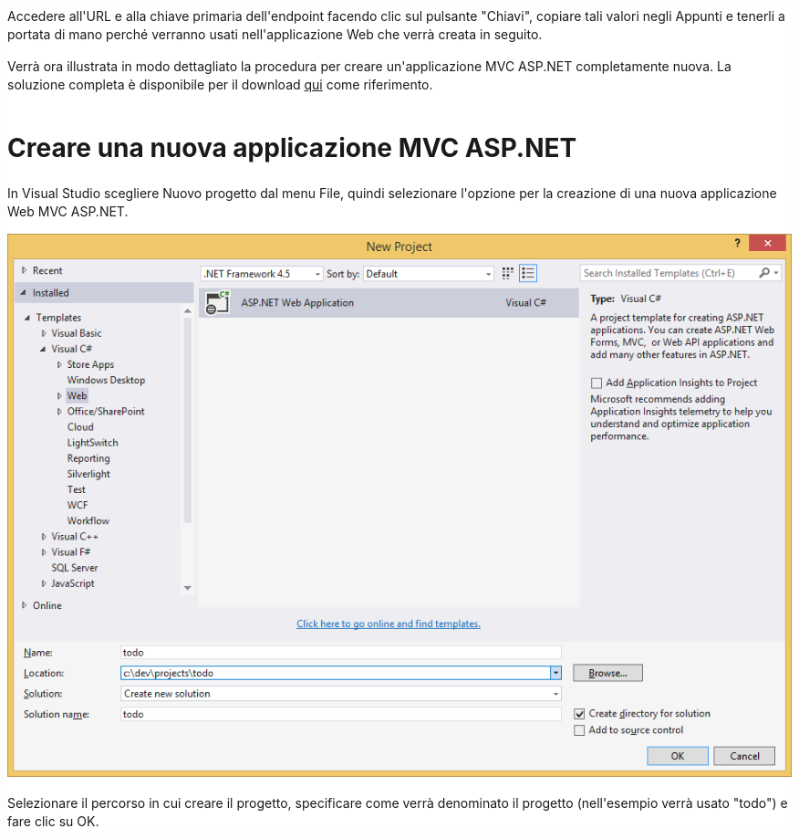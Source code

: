 
Accedere all'URL e alla chiave primaria dell'endpoint facendo clic sul pulsante "Chiavi", copiare tali valori negli Appunti e tenerli a portata di mano perché verranno usati nell'applicazione Web che verrà creata in seguito.

Verrà ora illustrata in modo dettagliato la procedura per creare un'applicazione MVC ASP.NET completamente nuova. La soluzione completa è disponibile per il download [qui] come riferimento.

<a name="_Toc395637762">Creare una nuova applicazione MVC ASP.NET</a>
================================================================

In Visual Studio scegliere Nuovo progetto dal menu File, quindi selezionare l'opzione per la creazione di una nuova applicazione Web MVC ASP.NET.

![Alt text](./media/documentdb-dotnet-application/image10.png)


Selezionare il percorso in cui creare il progetto, specificare come verrà denominato il progetto (nell'esempio verrà usato "todo") e fare clic su OK.


[\*]: https://microsoft.sharepoint.com/teams/DocDB/Shared%20Documents/Documentation/Docs.LatestVersions/PicExportError
[Visual Studio Express]: http://www.visualstudio.com/it-it/products/visual-studio-express-vs.aspx
[Installazione guidata piattaforma Web Microsoft]: http://www.microsoft.com/web/downloads/platform.aspx
[qui]: http://go.microsoft.com/fwlink/?LinkID=509838&clcid=0x409
[Prevenzione delle richieste intersito false]: http://go.microsoft.com/fwlink/?LinkID=517254
[Operazioni CRUD di base in MVC ASP.NET]: http://go.microsoft.com/fwlink/?LinkId=317598
